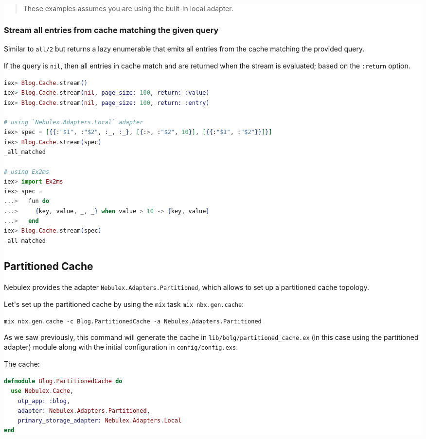 > These examples assumes you are using the built-in local adapter.

### Stream all entries from cache matching the given query

Similar to `all/2` but returns a lazy enumerable that emits all entries from the
cache matching the provided query.

If the query is `nil`, then all entries in cache match and are returned when the
stream is evaluated; based on the `:return` option.

```elixir
iex> Blog.Cache.stream()
iex> Blog.Cache.stream(nil, page_size: 100, return: :value)
iex> Blog.Cache.stream(nil, page_size: 100, return: :entry)

# using `Nebulex.Adapters.Local` adapter
iex> spec = [{{:"$1", :"$2", :_, :_}, [{:>, :"$2", 10}], [{{:"$1", :"$2"}}]}]
iex> Blog.Cache.stream(spec)
_all_matched

# using Ex2ms
iex> import Ex2ms
iex> spec =
...>   fun do
...>     {key, value, _, _} when value > 10 -> {key, value}
...>   end
iex> Blog.Cache.stream(spec)
_all_matched
```

## Partitioned Cache

Nebulex provides the adapter `Nebulex.Adapters.Partitioned`, which allows to
set up a partitioned cache topology.

Let's set up the partitioned cache by using the `mix` task `mix nbx.gen.cache`:

```
mix nbx.gen.cache -c Blog.PartitionedCache -a Nebulex.Adapters.Partitioned
```

As we saw previously, this command will generate the cache in
`lib/bolg/partitioned_cache.ex` (in this case using the partitioned adapter)
module along with the initial configuration in `config/config.exs`.

The cache:

```elixir
defmodule Blog.PartitionedCache do
  use Nebulex.Cache,
    otp_app: :blog,
    adapter: Nebulex.Adapters.Partitioned,
    primary_storage_adapter: Nebulex.Adapters.Local
end
```


[nbx_caching]: http://hexdocs.pm/nebulex/Nebulex.Caching.html
[telemetry]: http://hexdocs.pm/nebulex/telemetry.html